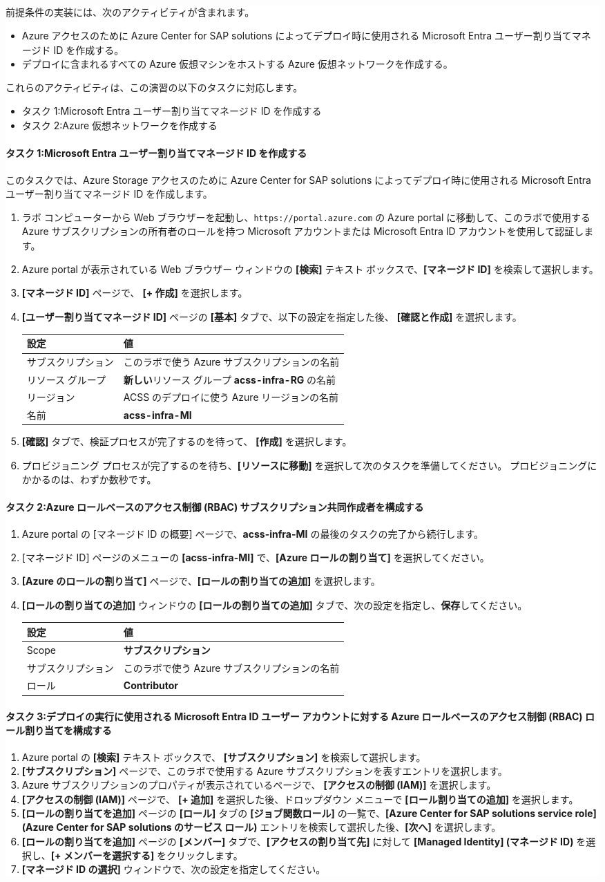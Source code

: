 前提条件の実装には、次のアクティビティが含まれます。

- Azure アクセスのために Azure Center for SAP solutions によってデプロイ時に使用される Microsoft Entra ユーザー割り当てマネージド ID を作成する。
- デプロイに含まれるすべての Azure 仮想マシンをホストする Azure 仮想ネットワークを作成する。

これらのアクティビティは、この演習の以下のタスクに対応します。

- タスク 1:Microsoft Entra ユーザー割り当てマネージド ID を作成する
- タスク 2:Azure 仮想ネットワークを作成する

#### タスク 1:Microsoft Entra ユーザー割り当てマネージド ID を作成する

このタスクでは、Azure Storage アクセスのために Azure Center for SAP solutions によってデプロイ時に使用される Microsoft Entra ユーザー割り当てマネージド ID を作成します。

1. ラボ コンピューターから Web ブラウザーを起動し、`https://portal.azure.com` の Azure portal に移動して、このラボで使用する Azure サブスクリプションの所有者のロールを持つ Microsoft アカウントまたは Microsoft Entra ID アカウントを使用して認証します。
1. Azure portal が表示されている Web ブラウザー ウィンドウの **[検索]** テキスト ボックスで、**[マネージド ID]** を検索して選択します。
1. **[マネージド ID]** ページで、 **[+ 作成]** を選択します。
1. **[ユーザー割り当てマネージド ID]** ページの **[基本]** タブで、以下の設定を指定した後、 **[確認と作成]** を選択します。

   |設定|値|
   |---|---|
   |サブスクリプション|このラボで使う Azure サブスクリプションの名前|
   |リソース グループ|**新しい**リソース グループ **acss-infra-RG** の名前|
   |リージョン|ACSS のデプロイに使う Azure リージョンの名前|
   |名前|**acss-infra-MI**|

1. **[確認]** タブで、検証プロセスが完了するのを待って、 **[作成]** を選択します。
1. プロビジョニング プロセスが完了するのを待ち、**[リソースに移動]** を選択して次のタスクを準備してください。 プロビジョニングにかかるのは、わずか数秒です。

#### タスク 2:Azure ロールベースのアクセス制御 (RBAC) サブスクリプション共同作成者を構成する

1. Azure portal の [マネージド ID の概要] ページで、**acss-infra-MI** の最後のタスクの完了から続行します。
1. [マネージド ID] ページのメニューの **[acss-infra-MI]** で、**[Azure ロールの割り当て]** を選択してください。
1. **[Azure のロールの割り当て]** ページで、**[ロールの割り当ての追加]** を選択します。

1. **[ロールの割り当ての追加]** ウィンドウの **[ロールの割り当ての追加]** タブで、次の設定を指定し、**保存**してください。

   |設定|値|
   |---|---|
   |Scope|**サブスクリプション**|
   |サブスクリプション|このラボで使う Azure サブスクリプションの名前|
   |ロール|**Contributor**|

#### タスク 3:デプロイの実行に使用される Microsoft Entra ID ユーザー アカウントに対する Azure ロールベースのアクセス制御 (RBAC) ロール割り当てを構成する

1. Azure portal の **[検索]** テキスト ボックスで、 **[サブスクリプション]** を検索して選択します。
1. **[サブスクリプション]** ページで、このラボで使用する Azure サブスクリプションを表すエントリを選択します。 
1. Azure サブスクリプションのプロパティが表示されているページで、 **[アクセスの制御 (IAM)]** を選択します。
1. **[アクセスの制御 (IAM)]** ページで、 **[+ 追加]** を選択した後、ドロップダウン メニューで **[ロール割り当ての追加]** を選択します。
1. **[ロールの割り当てを追加]** ページの **[ロール]** タブの **[ジョブ関数ロール]** の一覧で、**[Azure Center for SAP solutions service role] (Azure Center for SAP solutions のサービス ロール)** エントリを検索して選択した後、**[次へ]** を選択します。
1. **[ロールの割り当てを追加]** ページの **[メンバー]** タブで、**[アクセスの割り当て先]** に対して **[Managed Identity] (マネージド ID)** を選択し、**[+ メンバーを選択する]** をクリックします。
1. **[マネージド ID の選択]** ウィンドウで、次の設定を指定してください。
